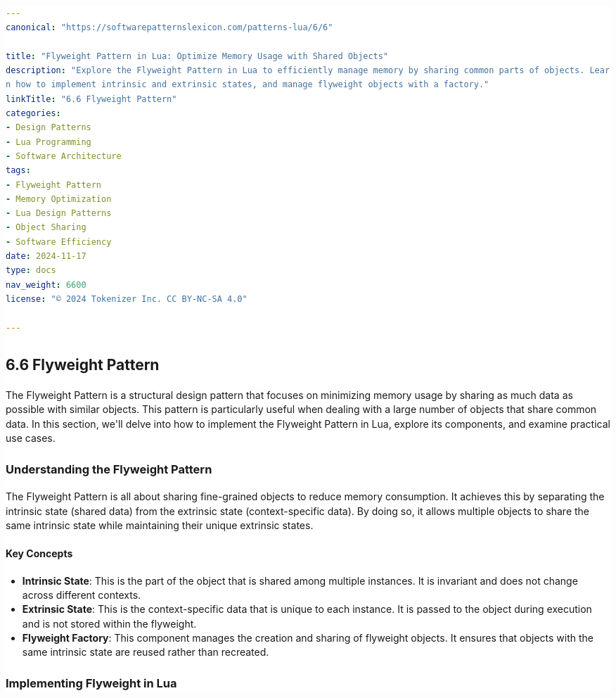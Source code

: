 ```yaml
---
canonical: "https://softwarepatternslexicon.com/patterns-lua/6/6"

title: "Flyweight Pattern in Lua: Optimize Memory Usage with Shared Objects"
description: "Explore the Flyweight Pattern in Lua to efficiently manage memory by sharing common parts of objects. Learn how to implement intrinsic and extrinsic states, and manage flyweight objects with a factory."
linkTitle: "6.6 Flyweight Pattern"
categories:
- Design Patterns
- Lua Programming
- Software Architecture
tags:
- Flyweight Pattern
- Memory Optimization
- Lua Design Patterns
- Object Sharing
- Software Efficiency
date: 2024-11-17
type: docs
nav_weight: 6600
license: "© 2024 Tokenizer Inc. CC BY-NC-SA 4.0"

---
```


## 6.6 Flyweight Pattern

The Flyweight Pattern is a structural design pattern that focuses on minimizing memory usage by sharing as much data as possible with similar objects. This pattern is particularly useful when dealing with a large number of objects that share common data. In this section, we'll delve into how to implement the Flyweight Pattern in Lua, explore its components, and examine practical use cases.

### Understanding the Flyweight Pattern

The Flyweight Pattern is all about sharing fine-grained objects to reduce memory consumption. It achieves this by separating the intrinsic state (shared data) from the extrinsic state (context-specific data). By doing so, it allows multiple objects to share the same intrinsic state while maintaining their unique extrinsic states.

#### Key Concepts

- **Intrinsic State**: This is the part of the object that is shared among multiple instances. It is invariant and does not change across different contexts.
- **Extrinsic State**: This is the context-specific data that is unique to each instance. It is passed to the object during execution and is not stored within the flyweight.
- **Flyweight Factory**: This component manages the creation and sharing of flyweight objects. It ensures that objects with the same intrinsic state are reused rather than recreated.

### Implementing Flyweight in Lua
